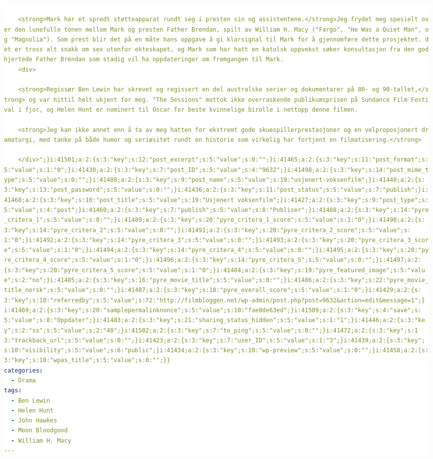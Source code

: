 ```yaml
    
    <strong>Mark har et spredt støtteapparat rundt seg i presten sin og assistentene.</strong>Jeg frydet meg spesielt over den lunefulle tonen mellom Mark og presten Father Brendan, spilt av William H. Macy ("Fargo", "He Was a Quiet Man", og "Magnolia"). Som prest blir det på en måte hans oppgave å gi klarsignal til Mark for å gjennomføre dette prosjektet. det er tross alt snakk om sex utenfor ekteskapet, og Mark som har hatt en katolsk oppvekst søker konsultasjon fra den godhjertede Father Brendan som stadig vil ha oppdateringer om fremgangen til Mark.
    <div>
    
    <strong>Regissør Ben Lewin har skrevet og regissert en del australske serier og dokumentarer på 80- og 90-tallet,</strong> og var hittil helt ukjent for meg. "The Sessions" mottok ikke overraskende publikumsprisen på Sundance Film Festival i fjor, og Helen Hunt er nominert til Oscar for beste kvinnelige birolle i nettopp denne filmen.
    
    <strong>Jeg kan ikke annet enn å ta av meg hatten for ekstremt gode skuespillerprestasjoner og en velproposjonert dramaturgi, med tanke på både humor og seriøsitet rundt en historie som virkelig har fortjent en filmatisering.</strong>
    
    </div>";}i:41501;a:2:{s:3:"key";s:12:"post_excerpt";s:5:"value";s:0:"";}i:41465;a:2:{s:3:"key";s:11:"post_format";s:5:"value";s:1:"0";}i:41430;a:2:{s:3:"key";s:7:"post_ID";s:5:"value";s:4:"9632";}i:41498;a:2:{s:3:"key";s:14:"post_mime_type";s:5:"value";s:0:"";}i:41480;a:2:{s:3:"key";s:9:"post_name";s:5:"value";s:19:"usjenert-voksenfilm";}i:41440;a:2:{s:3:"key";s:13:"post_password";s:5:"value";s:0:"";}i:41436;a:2:{s:3:"key";s:11:"post_status";s:5:"value";s:7:"publish";}i:41468;a:2:{s:3:"key";s:10:"post_title";s:5:"value";s:19:"Usjenert voksenfilm";}i:41427;a:2:{s:3:"key";s:9:"post_type";s:5:"value";s:4:"post";}i:41460;a:2:{s:3:"key";s:7:"publish";s:5:"value";s:8:"Publiser";}i:41488;a:2:{s:3:"key";s:14:"pyre_critera_1";s:5:"value";s:0:"";}i:41489;a:2:{s:3:"key";s:20:"pyre_critera_1_score";s:5:"value";s:1:"0";}i:41490;a:2:{s:3:"key";s:14:"pyre_critera_2";s:5:"value";s:0:"";}i:41491;a:2:{s:3:"key";s:20:"pyre_critera_2_score";s:5:"value";s:1:"0";}i:41492;a:2:{s:3:"key";s:14:"pyre_critera_3";s:5:"value";s:0:"";}i:41493;a:2:{s:3:"key";s:20:"pyre_critera_3_score";s:5:"value";s:1:"0";}i:41494;a:2:{s:3:"key";s:14:"pyre_critera_4";s:5:"value";s:0:"";}i:41495;a:2:{s:3:"key";s:20:"pyre_critera_4_score";s:5:"value";s:1:"0";}i:41496;a:2:{s:3:"key";s:14:"pyre_critera_5";s:5:"value";s:0:"";}i:41497;a:2:{s:3:"key";s:20:"pyre_critera_5_score";s:5:"value";s:1:"0";}i:41484;a:2:{s:3:"key";s:19:"pyre_featured_image";s:5:"value";s:2:"no";}i:41485;a:2:{s:3:"key";s:16:"pyre_movie_title";s:5:"value";s:0:"";}i:41486;a:2:{s:3:"key";s:22:"pyre_movie_title_norsk";s:5:"value";s:0:"";}i:41487;a:2:{s:3:"key";s:18:"pyre_overall_score";s:5:"value";s:1:"0";}i:41429;a:2:{s:3:"key";s:10:"referredby";s:5:"value";s:72:"http://filmbloggen.net/wp-admin/post.php?post=9632&action=edit&message=1";}i:41469;a:2:{s:3:"key";s:20:"samplepermalinknonce";s:5:"value";s:10:"fae0de63ed";}i:41509;a:2:{s:3:"key";s:4:"save";s:5:"value";s:8:"Oppdater";}i:41483;a:2:{s:3:"key";s:21:"sharing_status_hidden";s:5:"value";s:1:"1";}i:41446;a:2:{s:3:"key";s:2:"ss";s:5:"value";s:2:"40";}i:41502;a:2:{s:3:"key";s:7:"to_ping";s:5:"value";s:0:"";}i:41472;a:2:{s:3:"key";s:13:"trackback_url";s:5:"value";s:0:"";}i:41423;a:2:{s:3:"key";s:7:"user_ID";s:5:"value";s:1:"3";}i:41439;a:2:{s:3:"key";s:10:"visibility";s:5:"value";s:6:"public";}i:41434;a:2:{s:3:"key";s:10:"wp-preview";s:5:"value";s:0:"";}i:41458;a:2:{s:3:"key";s:10:"wpas_title";s:5:"value";s:0:"";}}
categories:
  - Drama
tags:
  - Ben Lewin
  - Helen Hunt
  - John Hawkes
  - Moon Bloodgood
  - William H. Macy
---
```
